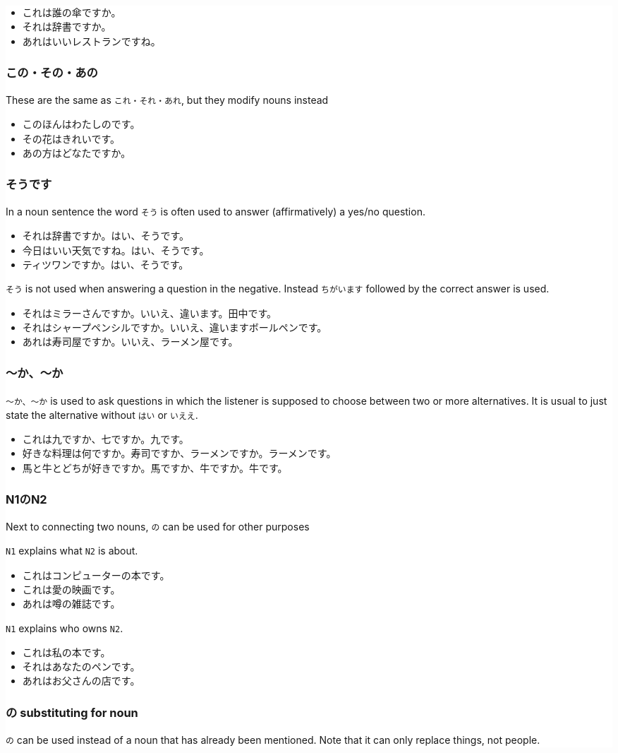 * これは誰の傘ですか。
* それは辞書ですか。
* あれはいいレストランですね。

### **この・その・あの**

These are the same as `これ・それ・あれ`, but they modify nouns instead

* このほんはわたしのです。
* その花はきれいです。
* あの方はどなたですか。

### **そうです**

In a noun sentence the word `そう` is often used to answer (affirmatively) a yes/no question.

* それは辞書ですか。はい、そうです。
* 今日はいい天気ですね。はい、そうです。
* ティツワンですか。はい、そうです。

`そう` is not used when answering a question in the negative. Instead `ちがいます` followed by the correct answer is used.

* それはミラーさんですか。いいえ、違います。田中です。
* それはシャープペンシルですか。いいえ、違いますボールペンです。
* あれは寿司屋ですか。いいえ、ラーメン屋です。

### **～か、～か**

`～か、～か` is used to ask questions in which the listener is supposed to choose between two or more alternatives. It is usual to just state the alternative without `はい` or `いええ`.

* これは九ですか、七ですか。九です。
* 好きな料理は何ですか。寿司ですか、ラーメンですか。ラーメンです。
* 馬と牛とどちが好きですか。馬ですか、牛ですか。牛です。

### **N1のN2**

Next to connecting two nouns, `の` can be used for other purposes

`N1` explains what `N2` is about.

* これはコンピューターの本です。
* これは愛の映画です。
* あれは噂の雑誌です。

`N1` explains who owns `N2`.

* これは私の本です。
* それはあなたのペンです。
* あれはお父さんの店です。

### **の substituting for noun**

`の` can be used instead of a noun that has already been mentioned. Note that it can only replace things, not people.

